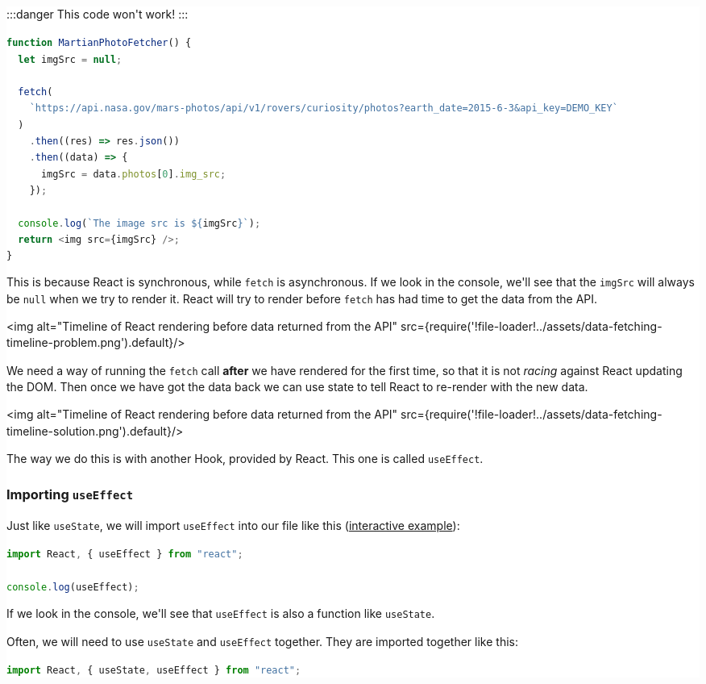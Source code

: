:::danger
This code won't work!
:::

```js
function MartianPhotoFetcher() {
  let imgSrc = null;

  fetch(
    `https://api.nasa.gov/mars-photos/api/v1/rovers/curiosity/photos?earth_date=2015-6-3&api_key=DEMO_KEY`
  )
    .then((res) => res.json())
    .then((data) => {
      imgSrc = data.photos[0].img_src;
    });

  console.log(`The image src is ${imgSrc}`);
  return <img src={imgSrc} />;
}
```

This is because React is synchronous, while `fetch` is asynchronous. If we look in the console, we'll see that the `imgSrc` will always be `null` when we try to render it. React will try to render before `fetch` has had time to get the data from the API.

<img alt="Timeline of React rendering before data returned from the API" src={require('!file-loader!../assets/data-fetching-timeline-problem.png').default}/>

We need a way of running the `fetch` call **after** we have rendered for the first time, so that it is not _racing_ against React updating the DOM. Then once we have got the data back we can use state to tell React to re-render with the new data.

<img alt="Timeline of React rendering before data returned from the API" src={require('!file-loader!../assets/data-fetching-timeline-solution.png').default}/>

The way we do this is with another Hook, provided by React. This one is called `useEffect`.

### Importing `useEffect`

Just like `useState`, we will import `useEffect` into our file like this ([interactive example](https://codesandbox.io/s/importing-useeffect-hook-mij5v?file=/src/App.js)):

```js
import React, { useEffect } from "react";

console.log(useEffect);
```

If we look in the console, we'll see that `useEffect` is also a function like `useState`.

Often, we will need to use `useState` and `useEffect` together. They are imported together like this:

```js
import React, { useState, useEffect } from "react";
```
